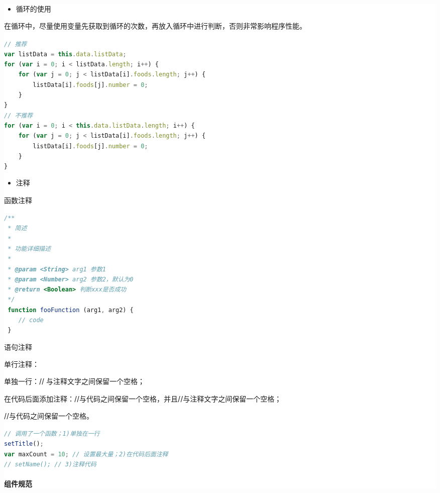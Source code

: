 * 循环的使用

在循环中，尽量使用变量先获取到循环的次数，再放入循环中进行判断，否则非常影响程序性能。

```js
// 推荐
var listData = this.data.listData;
for (var i = 0; i < listData.length; i++) {
    for (var j = 0; j < listData[i].foods.length; j++) {
        listData[i].foods[j].number = 0;
    }
}
// 不推荐
for (var i = 0; i < this.data.listData.length; i++) {
    for (var j = 0; j < listData[i].foods.length; j++) {
        listData[i].foods[j].number = 0;
    }
}
```

* 注释

函数注释

```js
/**
 * 简述
 *
 * 功能详细描述
 *
 * @param <String> arg1 参数1
 * @param <Number> arg2 参数2，默认为0
 * @return <Boolean> 判断xxx是否成功
 */
 function fooFunction (arg1, arg2) {
    // code
 }
```

语句注释

单行注释：

单独一行：// 与注释文字之间保留一个空格；

在代码后面添加注释：//与代码之间保留一个空格，并且//与注释文字之间保留一个空格；

//与代码之间保留一个空格。

```js
// 调用了一个函数；1)单独在一行
setTitle();
var maxCount = 10; // 设置最大量；2)在代码后面注释
// setName(); // 3)注释代码
```



#### 组件规范
